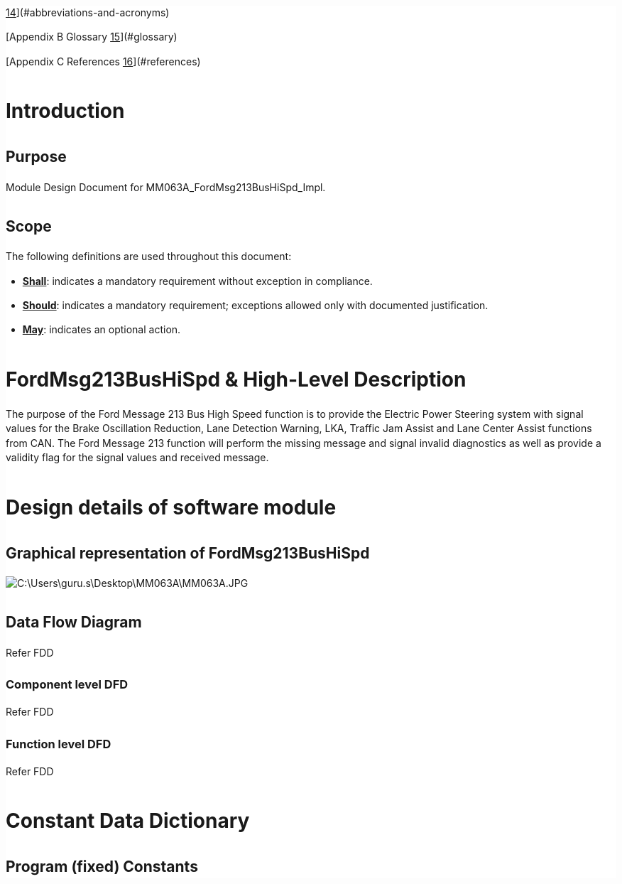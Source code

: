 [14](#abbreviations-and-acronyms)](#abbreviations-and-acronyms)

[Appendix B Glossary [15](#glossary)](#glossary)

[Appendix C References [16](#references)](#references)

# Introduction

## Purpose

Module Design Document for MM063A_FordMsg213BusHiSpd_Impl.

## Scope

The following definitions are used throughout this document:

-   **<u>Shall</u>**: indicates a mandatory requirement without
    exception in compliance.

-   **<u>Should</u>**: indicates a mandatory requirement; exceptions
    allowed only with documented justification.

-   **<u>May</u>**: indicates an optional action.

# FordMsg213BusHiSpd & High-Level Description

The purpose of the Ford Message 213 Bus High Speed function is to
provide the Electric Power Steering system with signal values for the
Brake Oscillation Reduction, Lane Detection Warning, LKA, Traffic Jam
Assist and Lane Center Assist functions from CAN. The Ford Message 213
function will perform the missing message and signal invalid diagnostics
as well as provide a validity flag for the signal values and received
message.

# Design details of software module

## Graphical representation of FordMsg213BusHiSpd

<img
src="ElectricPowerSteering_RH850_FORD_T3T6_website/docs/MM063A_FordMsg213BusHiSpd_Impl/doc/mediax/media/image1.jpeg"
style="width:5.73958in;height:4.91667in"
alt="C:\Users\guru.s\Desktop\MM063A\MM063A.JPG" />

## Data Flow Diagram

Refer FDD

### Component level DFD

Refer FDD

### Function level DFD

Refer FDD

# Constant Data Dictionary

## Program (fixed) Constants
